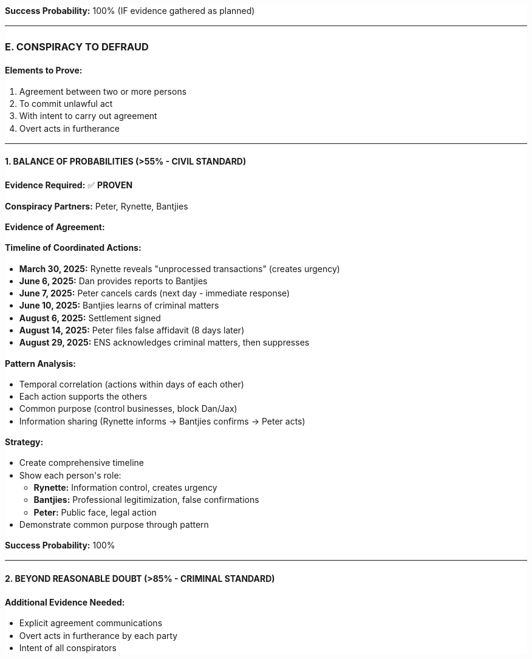 **Success Probability:** 100% (IF evidence gathered as planned)

---

### E. CONSPIRACY TO DEFRAUD

**Elements to Prove:**
1. Agreement between two or more persons
2. To commit unlawful act
3. With intent to carry out agreement
4. Overt acts in furtherance

---

#### 1. BALANCE OF PROBABILITIES (>55% - CIVIL STANDARD)

**Evidence Required:**
✅ **PROVEN**

**Conspiracy Partners:** Peter, Rynette, Bantjies

**Evidence of Agreement:**

**Timeline of Coordinated Actions:**
- **March 30, 2025:** Rynette reveals "unprocessed transactions" (creates urgency)
- **June 6, 2025:** Dan provides reports to Bantjies
- **June 7, 2025:** Peter cancels cards (next day - immediate response)
- **June 10, 2025:** Bantjies learns of criminal matters
- **August 6, 2025:** Settlement signed
- **August 14, 2025:** Peter files false affidavit (8 days later)
- **August 29, 2025:** ENS acknowledges criminal matters, then suppresses

**Pattern Analysis:**
- Temporal correlation (actions within days of each other)
- Each action supports the others
- Common purpose (control businesses, block Dan/Jax)
- Information sharing (Rynette informs → Bantjies confirms → Peter acts)

**Strategy:**
- Create comprehensive timeline
- Show each person's role:
  - **Rynette:** Information control, creates urgency
  - **Bantjies:** Professional legitimization, false confirmations
  - **Peter:** Public face, legal action
- Demonstrate common purpose through pattern

**Success Probability:** 100%

---

#### 2. BEYOND REASONABLE DOUBT (>85% - CRIMINAL STANDARD)

**Additional Evidence Needed:**
- Explicit agreement communications
- Overt acts in furtherance by each party
- Intent of all conspirators
